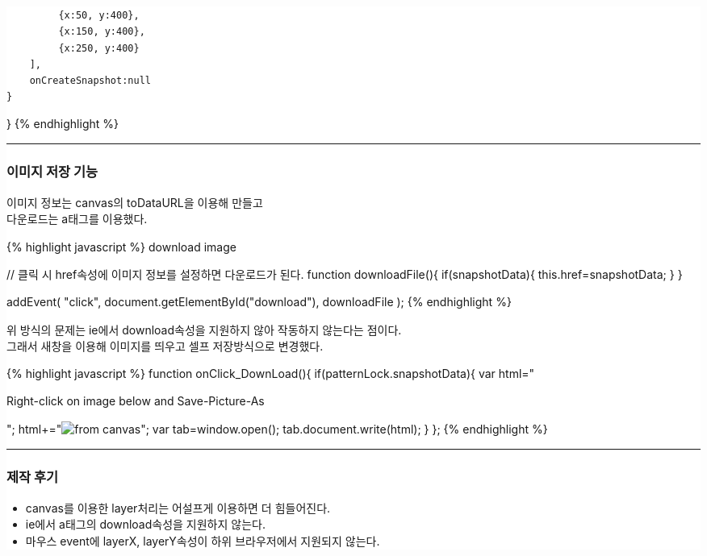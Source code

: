              {x:50, y:400},
             {x:150, y:400},
             {x:250, y:400}
        ],
        onCreateSnapshot:null
    }
}
{% endhighlight %}


***

### 이미지 저장 기능

이미지 정보는 canvas의 toDataURL을 이용해 만들고  
다운로드는 a태그를 이용했다. 

{% highlight javascript %}
<a id="download" download="snapshot.jpg">download image</a>

// 클릭 시 href속성에 이미지 정보를 설정하면 다운로드가 된다.
function downloadFile(){
    if(snapshotData){
        this.href=snapshotData;
    }
}

addEvent( "click", document.getElementById("download"), downloadFile );
{% endhighlight %}

위 방식의 문제는 ie에서 download속성을 지원하지 않아  작동하지 않는다는 점이다.  
그래서 새창을 이용해 이미지를 띄우고 셀프 저장방식으로 변경했다.

{% highlight javascript %}
function onClick_DownLoad(){
    if(patternLock.snapshotData){
       var html="<p>Right-click on image below and Save-Picture-As</p>";
       html+="<img src='"+patternLock.snapshotData+"' alt='from canvas'/>";
       var tab=window.open();
       tab.document.write(html);
    }
};
{% endhighlight %}

***

### 제작 후기
- canvas를 이용한 layer처리는 어설프게 이용하면 더 힘들어진다.  
- ie에서 a태그의 download속성을 지원하지 않는다.
- 마우스 event에 layerX, layerY속성이 하위 브라우저에서 지원되지 않는다.


